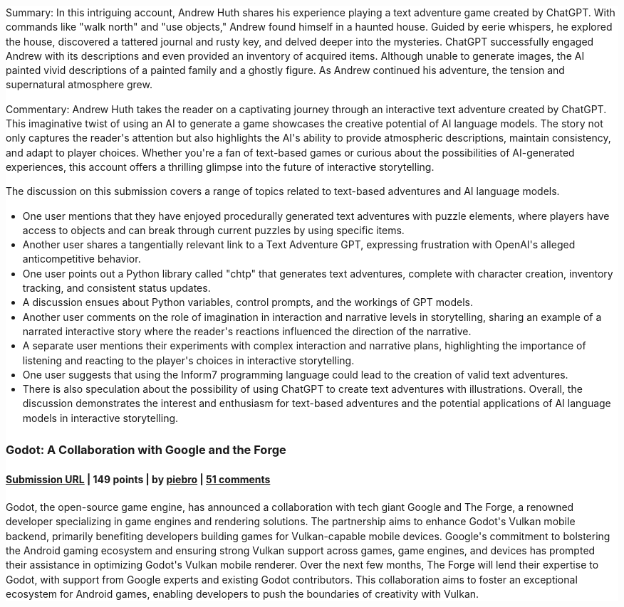 Summary: In this intriguing account, Andrew Huth shares his experience playing a text adventure game created by ChatGPT. With commands like "walk north" and "use objects," Andrew found himself in a haunted house. Guided by eerie whispers, he explored the house, discovered a tattered journal and rusty key, and delved deeper into the mysteries. ChatGPT successfully engaged Andrew with its descriptions and even provided an inventory of acquired items. Although unable to generate images, the AI painted vivid descriptions of a painted family and a ghostly figure. As Andrew continued his adventure, the tension and supernatural atmosphere grew. 

Commentary: Andrew Huth takes the reader on a captivating journey through an interactive text adventure created by ChatGPT. This imaginative twist of using an AI to generate a game showcases the creative potential of AI language models. The story not only captures the reader's attention but also highlights the AI's ability to provide atmospheric descriptions, maintain consistency, and adapt to player choices. Whether you're a fan of text-based games or curious about the possibilities of AI-generated experiences, this account offers a thrilling glimpse into the future of interactive storytelling.

The discussion on this submission covers a range of topics related to text-based adventures and AI language models. 

- One user mentions that they have enjoyed procedurally generated text adventures with puzzle elements, where players have access to objects and can break through current puzzles by using specific items.
- Another user shares a tangentially relevant link to a Text Adventure GPT, expressing frustration with OpenAI's alleged anticompetitive behavior.
- One user points out a Python library called "chtp" that generates text adventures, complete with character creation, inventory tracking, and consistent status updates.
- A discussion ensues about Python variables, control prompts, and the workings of GPT models.
- Another user comments on the role of imagination in interaction and narrative levels in storytelling, sharing an example of a narrated interactive story where the reader's reactions influenced the direction of the narrative.
- A separate user mentions their experiments with complex interaction and narrative plans, highlighting the importance of listening and reacting to the player's choices in interactive storytelling.
- One user suggests that using the Inform7 programming language could lead to the creation of valid text adventures.
- There is also speculation about the possibility of using ChatGPT to create text adventures with illustrations.
Overall, the discussion demonstrates the interest and enthusiasm for text-based adventures and the potential applications of AI language models in interactive storytelling.

### Godot: A Collaboration with Google and the Forge

#### [Submission URL](https://godotengine.org/article/collaboration-with-google-forge-2023/) | 149 points | by [piebro](https://news.ycombinator.com/user?id=piebro) | [51 comments](https://news.ycombinator.com/item?id=38651818)

Godot, the open-source game engine, has announced a collaboration with tech giant Google and The Forge, a renowned developer specializing in game engines and rendering solutions. The partnership aims to enhance Godot's Vulkan mobile backend, primarily benefiting developers building games for Vulkan-capable mobile devices. Google's commitment to bolstering the Android gaming ecosystem and ensuring strong Vulkan support across games, game engines, and devices has prompted their assistance in optimizing Godot's Vulkan mobile renderer. Over the next few months, The Forge will lend their expertise to Godot, with support from Google experts and existing Godot contributors. This collaboration aims to foster an exceptional ecosystem for Android games, enabling developers to push the boundaries of creativity with Vulkan.
